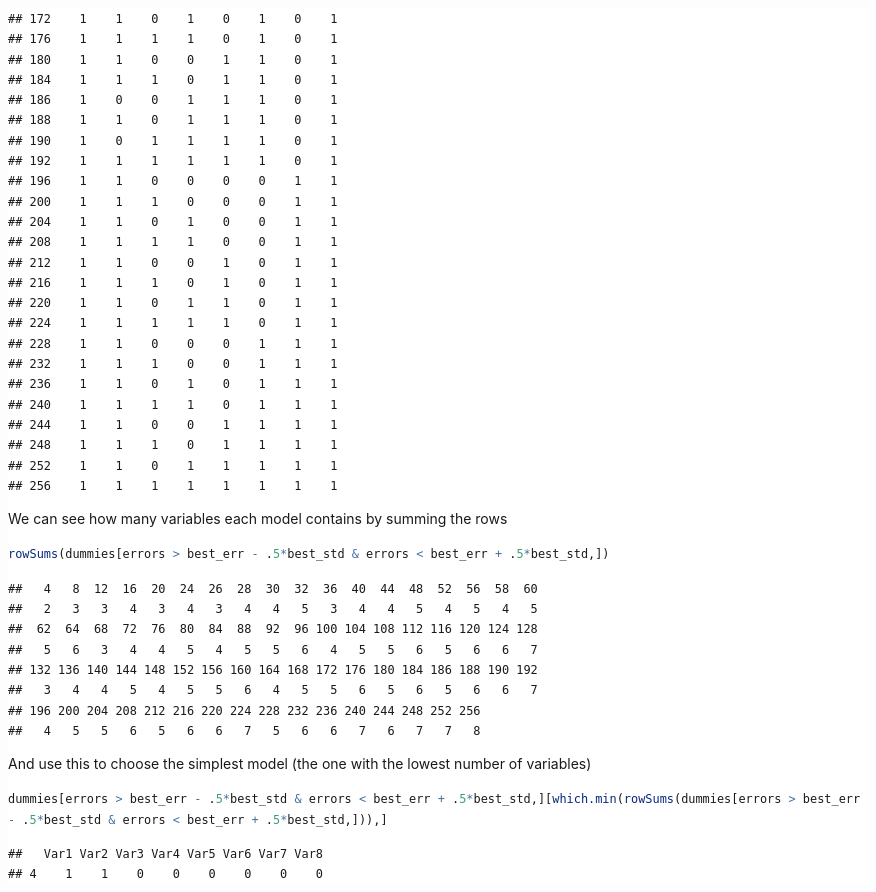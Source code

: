 ```
## 172    1    1    0    1    0    1    0    1
## 176    1    1    1    1    0    1    0    1
## 180    1    1    0    0    1    1    0    1
## 184    1    1    1    0    1    1    0    1
## 186    1    0    0    1    1    1    0    1
## 188    1    1    0    1    1    1    0    1
## 190    1    0    1    1    1    1    0    1
## 192    1    1    1    1    1    1    0    1
## 196    1    1    0    0    0    0    1    1
## 200    1    1    1    0    0    0    1    1
## 204    1    1    0    1    0    0    1    1
## 208    1    1    1    1    0    0    1    1
## 212    1    1    0    0    1    0    1    1
## 216    1    1    1    0    1    0    1    1
## 220    1    1    0    1    1    0    1    1
## 224    1    1    1    1    1    0    1    1
## 228    1    1    0    0    0    1    1    1
## 232    1    1    1    0    0    1    1    1
## 236    1    1    0    1    0    1    1    1
## 240    1    1    1    1    0    1    1    1
## 244    1    1    0    0    1    1    1    1
## 248    1    1    1    0    1    1    1    1
## 252    1    1    0    1    1    1    1    1
## 256    1    1    1    1    1    1    1    1
```
We can see how many variables each model contains by summing the rows


```r
rowSums(dummies[errors > best_err - .5*best_std & errors < best_err + .5*best_std,])
```

```
##   4   8  12  16  20  24  26  28  30  32  36  40  44  48  52  56  58  60 
##   2   3   3   4   3   4   3   4   4   5   3   4   4   5   4   5   4   5 
##  62  64  68  72  76  80  84  88  92  96 100 104 108 112 116 120 124 128 
##   5   6   3   4   4   5   4   5   5   6   4   5   5   6   5   6   6   7 
## 132 136 140 144 148 152 156 160 164 168 172 176 180 184 186 188 190 192 
##   3   4   4   5   4   5   5   6   4   5   5   6   5   6   5   6   6   7 
## 196 200 204 208 212 216 220 224 228 232 236 240 244 248 252 256 
##   4   5   5   6   5   6   6   7   5   6   6   7   6   7   7   8
```

And use this to choose the simplest model (the one with the lowest number of variables)


```r
dummies[errors > best_err - .5*best_std & errors < best_err + .5*best_std,][which.min(rowSums(dummies[errors > best_err - .5*best_std & errors < best_err + .5*best_std,])),]
```

```
##   Var1 Var2 Var3 Var4 Var5 Var6 Var7 Var8
## 4    1    1    0    0    0    0    0    0
```
